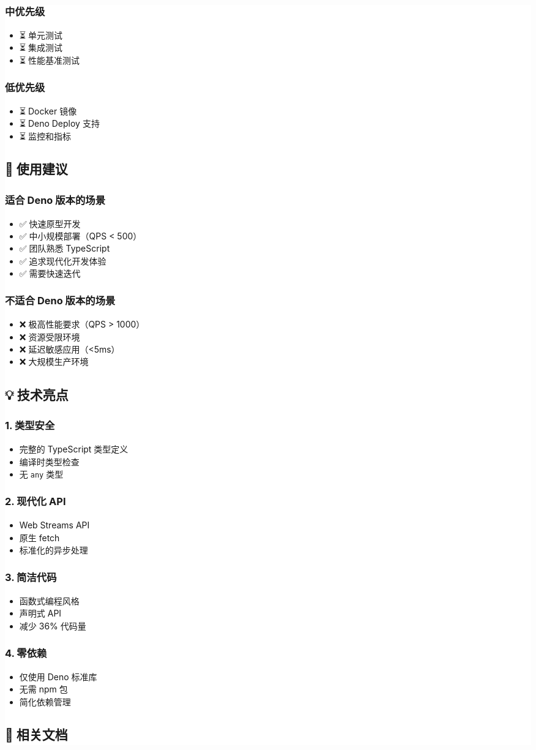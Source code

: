 ### 中优先级
- ⏳ 单元测试
- ⏳ 集成测试
- ⏳ 性能基准测试

### 低优先级
- ⏳ Docker 镜像
- ⏳ Deno Deploy 支持
- ⏳ 监控和指标

## 🎯 使用建议

### 适合 Deno 版本的场景
- ✅ 快速原型开发
- ✅ 中小规模部署（QPS < 500）
- ✅ 团队熟悉 TypeScript
- ✅ 追求现代化开发体验
- ✅ 需要快速迭代

### 不适合 Deno 版本的场景
- ❌ 极高性能要求（QPS > 1000）
- ❌ 资源受限环境
- ❌ 延迟敏感应用（<5ms）
- ❌ 大规模生产环境

## 💡 技术亮点

### 1. 类型安全
- 完整的 TypeScript 类型定义
- 编译时类型检查
- 无 `any` 类型

### 2. 现代化 API
- Web Streams API
- 原生 fetch
- 标准化的异步处理

### 3. 简洁代码
- 函数式编程风格
- 声明式 API
- 减少 36% 代码量

### 4. 零依赖
- 仅使用 Deno 标准库
- 无需 npm 包
- 简化依赖管理

## 🔗 相关文档

